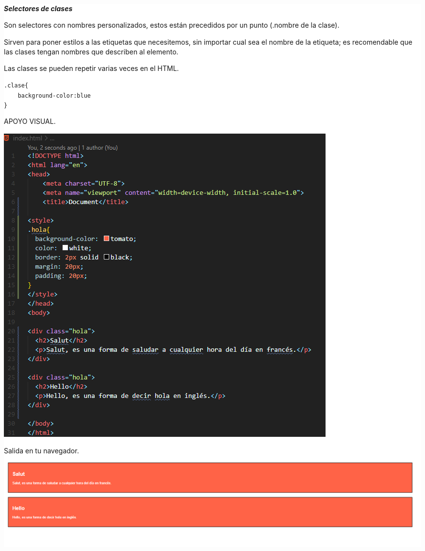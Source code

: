 **_Selectores de clases_**

Son selectores con nombres personalizados, estos están precedidos por un punto (.nombre de la clase). 

Sirven para poner estilos a las etiquetas que necesitemos, sin importar cual sea el nombre de la etiqueta; es recomendable que las clases tengan nombres que describen al elemento. 

Las clases se pueden repetir varias veces en el HTML.

```
.clase{
    background-color:blue
}
```
APOYO VISUAL.

![img class ejemplo](./ima/ejemclass.png)

Salida en tu navegador.

![img salida de class](./ima/classnav.png)

